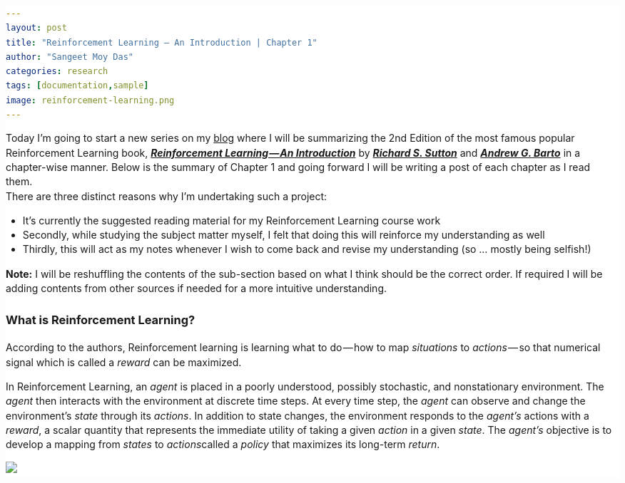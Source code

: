 ```yaml
---
layout: post
title: "Reinforcement Learning — An Introduction | Chapter 1"
author: "Sangeet Moy Das"
categories: research
tags: [documentation,sample]
image: reinforcement-learning.png
---
```


Today I’m going to start a new series on my
[blog](https://sangeetm.github.io/) where I will be summarizing the
2nd Edition of the most famous popular Reinforcement Learning book,
[***Reinforcement Learning — An
Introduction***](http://www.incompleteideas.net/book/the-book-2nd.html)
by [***Richard S. Sutton***](http://www.incompleteideas.net/index.html)
and [***Andrew G. Barto***](https://people.cs.umass.edu/~barto/) in a
chapter-wise manner. Below is the summary of Chapter 1 and going forward
I will be writing a post of each chapter as I read them. \
There are three distinct reasons why I’m undertaking such a project:

-   It’s currently the suggested reading material for my Reinforcement
    Learning course work
-   Secondly, while studying the subject matter myself, I felt that
    doing this will reinforce my understanding as well
-   Thirdly, this will act as my notes whenever I wish to come back and
    revise my understanding (so … mostly being selfish!)

**Note:** I will be reshuffling the contents of the sub-section based on
what I think should be the correct order. If required I will be adding
contents from other sources if needed for a more intuitive
understanding.

### What is Reinforcement Learning?

According to the authors, Reinforcement learning is learning what to
do — how to map *situations* to *actions* — so that numerical signal
which is called a *reward* can be maximized.

In Reinforcement Learning, an *agent* is placed in a poorly understood,
possibly stochastic, and nonstationary environment. The *agent* then
interacts with the environment at discrete time steps. At every time
step, the *agent* can observe and change the environment’s *state*
through its *actions*. In addition to state changes, the environment
responds to the *agent’s* actions with a *reward*, a scalar quantity
that represents the immediate utility of taking a given *action* in a
given *state*. The *agent’s* objective is to develop a mapping from
*states* to *actions*called a *policy* that maximizes its long-term
*return*.

![](https://cdn-images-1.medium.com/max/800/1*eLMhtY_nNor7TtfeqCRzjg.png)
